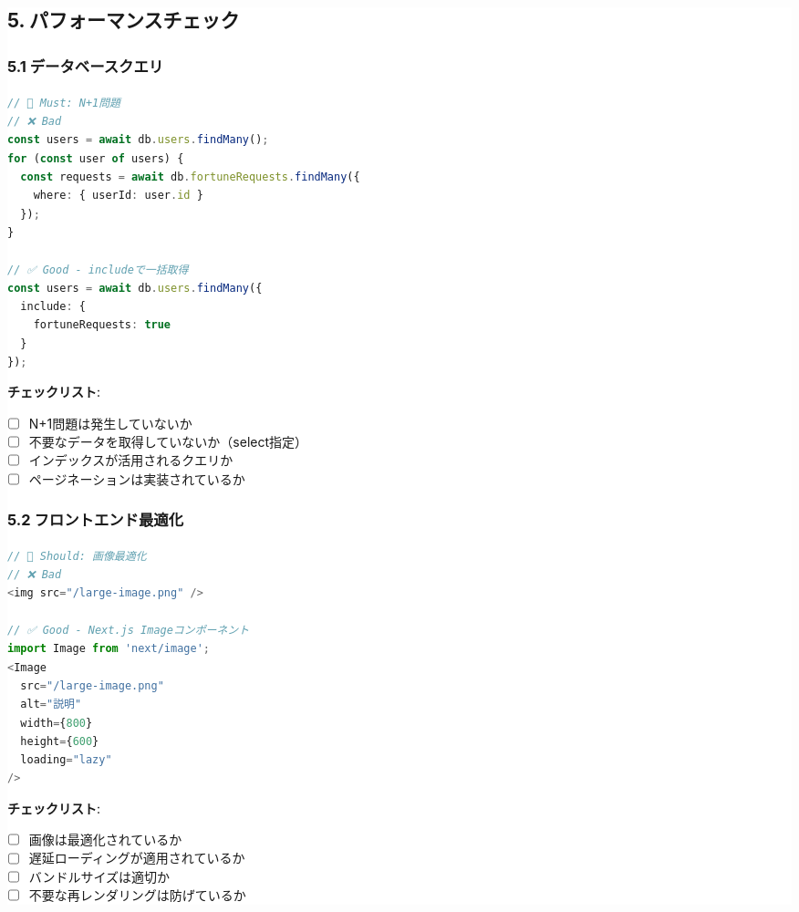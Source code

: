 ## 5. パフォーマンスチェック

### 5.1 データベースクエリ

```typescript
// 🎯 Must: N+1問題
// ❌ Bad
const users = await db.users.findMany();
for (const user of users) {
  const requests = await db.fortuneRequests.findMany({
    where: { userId: user.id }
  });
}

// ✅ Good - includeで一括取得
const users = await db.users.findMany({
  include: {
    fortuneRequests: true
  }
});
```

**チェックリスト**:
- [ ] N+1問題は発生していないか
- [ ] 不要なデータを取得していないか（select指定）
- [ ] インデックスが活用されるクエリか
- [ ] ページネーションは実装されているか

### 5.2 フロントエンド最適化

```typescript
// 💭 Should: 画像最適化
// ❌ Bad
<img src="/large-image.png" />

// ✅ Good - Next.js Imageコンポーネント
import Image from 'next/image';
<Image
  src="/large-image.png"
  alt="説明"
  width={800}
  height={600}
  loading="lazy"
/>
```

**チェックリスト**:
- [ ] 画像は最適化されているか
- [ ] 遅延ローディングが適用されているか
- [ ] バンドルサイズは適切か
- [ ] 不要な再レンダリングは防げているか
